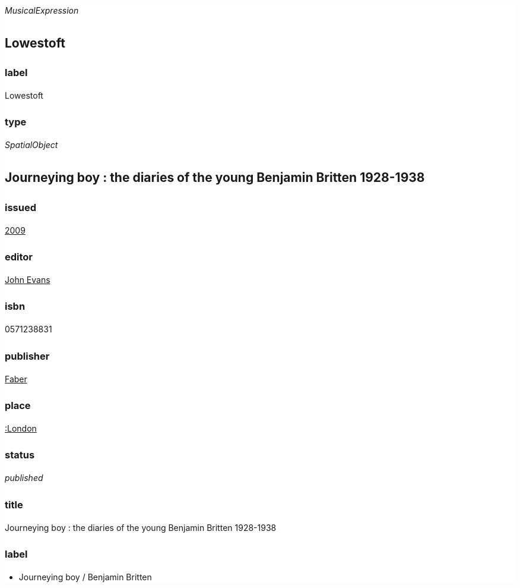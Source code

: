 *MusicalExpression*

## Lowestoft

### label


Lowestoft

### type


*SpatialObject*

## Journeying boy : the diaries of the young Benjamin Britten 1928-1938

### issued


[2009](#2009)

### editor


[John Evans](#John-Evans)

### isbn


0571238831

### publisher


[Faber](#Faber)

### place


[:London](#-London)

### status


*published*

### title


Journeying boy : the diaries of the young Benjamin Britten 1928-1938

### label

 - Journeying boy / Benjamin Britten
